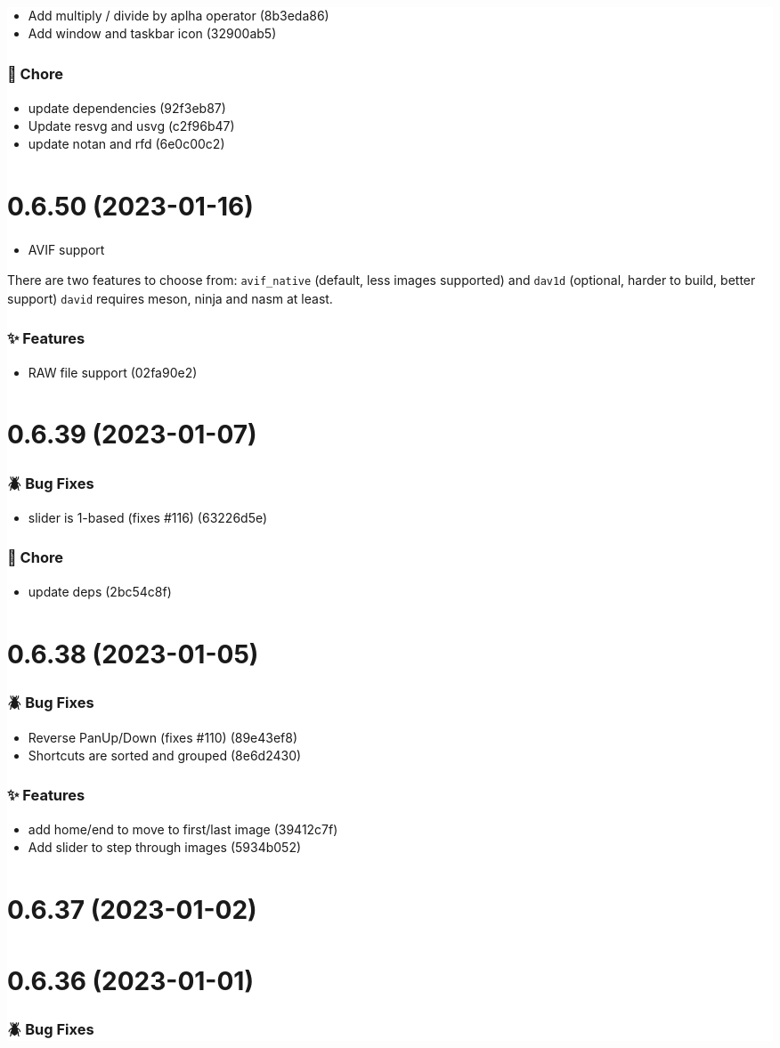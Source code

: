 * Add multiply / divide by aplha operator (8b3eda86)
* Add window and taskbar icon (32900ab5)

### :green_apple: Chore

* update dependencies (92f3eb87)
* Update resvg and usvg (c2f96b47)
* update notan and rfd (6e0c00c2)

# 0.6.50 (2023-01-16)
* AVIF support

There are two features to choose from: `avif_native` (default, less images supported) and `dav1d` (optional, harder to build, better support)
`david` requires meson, ninja and nasm at least.

### :sparkles: Features

* RAW file support (02fa90e2)

# 0.6.39 (2023-01-07)

### :beetle: Bug Fixes

* slider is 1-based (fixes #116) (63226d5e)

### :green_apple: Chore

* update deps (2bc54c8f)

# 0.6.38 (2023-01-05)

### :beetle: Bug Fixes

* Reverse PanUp/Down (fixes #110) (89e43ef8)
* Shortcuts are sorted and grouped (8e6d2430)

### :sparkles: Features

* add home/end to move to first/last image (39412c7f)
* Add slider to step through images (5934b052)

# 0.6.37 (2023-01-02)

# 0.6.36 (2023-01-01)

### :beetle: Bug Fixes
